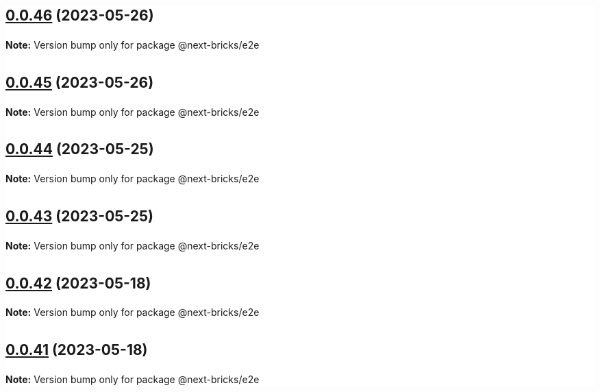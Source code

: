 


## [0.0.46](https://github.com/easyops-cn/next-core/compare/@next-bricks/e2e@0.0.45...@next-bricks/e2e@0.0.46) (2023-05-26)

**Note:** Version bump only for package @next-bricks/e2e





## [0.0.45](https://github.com/easyops-cn/next-core/compare/@next-bricks/e2e@0.0.44...@next-bricks/e2e@0.0.45) (2023-05-26)

**Note:** Version bump only for package @next-bricks/e2e





## [0.0.44](https://github.com/easyops-cn/next-core/compare/@next-bricks/e2e@0.0.43...@next-bricks/e2e@0.0.44) (2023-05-25)

**Note:** Version bump only for package @next-bricks/e2e





## [0.0.43](https://github.com/easyops-cn/next-core/compare/@next-bricks/e2e@0.0.42...@next-bricks/e2e@0.0.43) (2023-05-25)

**Note:** Version bump only for package @next-bricks/e2e





## [0.0.42](https://github.com/easyops-cn/next-core/compare/@next-bricks/e2e@0.0.41...@next-bricks/e2e@0.0.42) (2023-05-18)

**Note:** Version bump only for package @next-bricks/e2e





## [0.0.41](https://github.com/easyops-cn/next-core/compare/@next-bricks/e2e@0.0.40...@next-bricks/e2e@0.0.41) (2023-05-18)

**Note:** Version bump only for package @next-bricks/e2e


